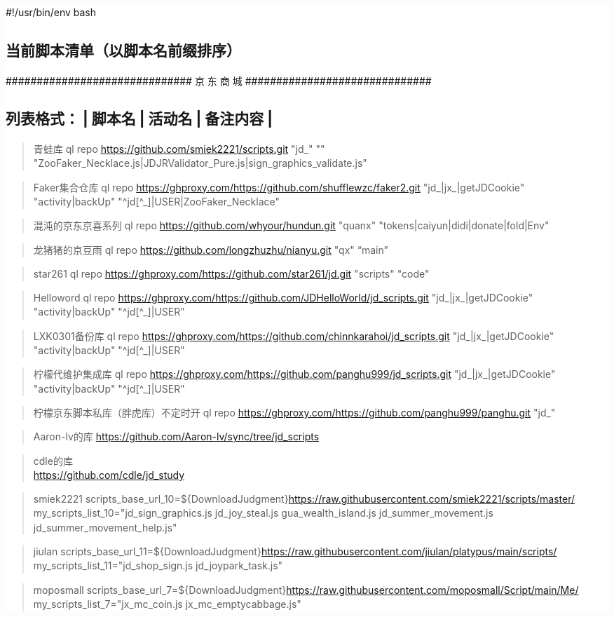 #!/usr/bin/env bash

## 当前脚本清单（以脚本名前缀排序）
##############################  京  东  商  城  ##############################
## 列表格式： | 脚本名 | 活动名 | 备注内容 |

> 青蛙库
> ql repo https://github.com/smiek2221/scripts.git "jd_" "" "ZooFaker_Necklace.js|JDJRValidator_Pure.js|sign_graphics_validate.js"

> Faker集合仓库
> ql repo https://ghproxy.com/https://github.com/shufflewzc/faker2.git "jd_|jx_|getJDCookie" "activity|backUp" "^jd[^_]|USER|ZooFaker_Necklace"

> 混沌的京东京喜系列
> ql repo https://github.com/whyour/hundun.git "quanx" "tokens|caiyun|didi|donate|fold|Env"

> 龙猪猪的京豆雨
> ql repo https://github.com/longzhuzhu/nianyu.git "qx" “main”

> star261
> ql repo https://ghproxy.com/https://github.com/star261/jd.git "scripts" "code"

> Helloword
> ql repo https://ghproxy.com/https://github.com/JDHelloWorld/jd_scripts.git "jd_|jx_|getJDCookie" "activity|backUp" "^jd[^_]|USER"

> LXK0301备份库
> ql repo https://ghproxy.com/https://github.com/chinnkarahoi/jd_scripts.git "jd_|jx_|getJDCookie" "activity|backUp" "^jd[^_]|USER"

> 柠檬代维护集成库
> ql repo https://ghproxy.com/https://github.com/panghu999/jd_scripts.git "jd_|jx_|getJDCookie" "activity|backUp" "^jd[^_]|USER"

> 柠檬京东脚本私库（胖虎库）不定时开
> ql repo https://ghproxy.com/https://github.com/panghu999/panghu.git "jd_"

> Aaron-lv的库
> https://github.com/Aaron-lv/sync/tree/jd_scripts

>cdle的库    
> https://github.com/cdle/jd_study

> smiek2221
> scripts_base_url_10=${DownloadJudgment}https://raw.githubusercontent.com/smiek2221/scripts/master/
> my_scripts_list_10="jd_sign_graphics.js jd_joy_steal.js gua_wealth_island.js jd_summer_movement.js jd_summer_movement_help.js"

> jiulan
> scripts_base_url_11=${DownloadJudgment}https://raw.githubusercontent.com/jiulan/platypus/main/scripts/
> my_scripts_list_11="jd_shop_sign.js jd_joypark_task.js"

> moposmall
> scripts_base_url_7=${DownloadJudgment}https://raw.githubusercontent.com/moposmall/Script/main/Me/
> my_scripts_list_7="jx_mc_coin.js jx_mc_emptycabbage.js"
